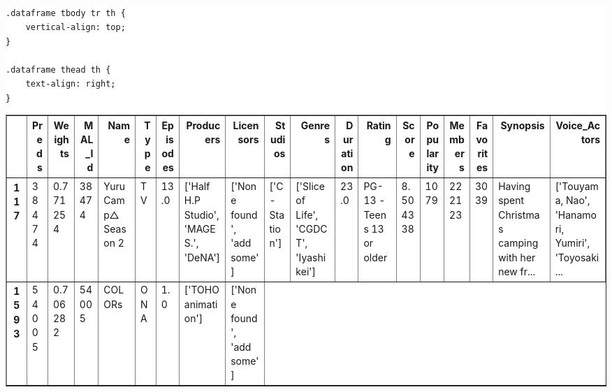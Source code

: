     .dataframe tbody tr th {
        vertical-align: top;
    }

    .dataframe thead th {
        text-align: right;
    }
</style>
<table border="1" class="dataframe">
  <thead>
    <tr style="text-align: right;">
      <th></th>
      <th>Preds</th>
      <th>Weights</th>
      <th>MAL_Id</th>
      <th>Name</th>
      <th>Type</th>
      <th>Episodes</th>
      <th>Producers</th>
      <th>Licensors</th>
      <th>Studios</th>
      <th>Genres</th>
      <th>Duration</th>
      <th>Rating</th>
      <th>Score</th>
      <th>Popularity</th>
      <th>Members</th>
      <th>Favorites</th>
      <th>Synopsis</th>
      <th>Voice_Actors</th>
    </tr>
  </thead>
  <tbody>
    <tr>
      <th>117</th>
      <td>38474</td>
      <td>0.771254</td>
      <td>38474</td>
      <td>Yuru Camp△ Season 2</td>
      <td>TV</td>
      <td>13.0</td>
      <td>['Half H.P Studio', 'MAGES.', 'DeNA']</td>
      <td>['None found', 'add some']</td>
      <td>['C-Station']</td>
      <td>['Slice of Life', 'CGDCT', 'Iyashikei']</td>
      <td>23.0</td>
      <td>PG-13 - Teens 13 or older</td>
      <td>8.504338</td>
      <td>1079</td>
      <td>222123</td>
      <td>3039</td>
      <td>Having spent Christmas camping with her new fr...</td>
      <td>['Touyama, Nao', 'Hanamori, Yumiri', 'Toyosaki...</td>
    </tr>
    <tr>
      <th>1593</th>
      <td>54005</td>
      <td>0.706282</td>
      <td>54005</td>
      <td>COLORs</td>
      <td>ONA</td>
      <td>1.0</td>
      <td>['TOHO animation']</td>
      <td>['None found', 'add some']</td>